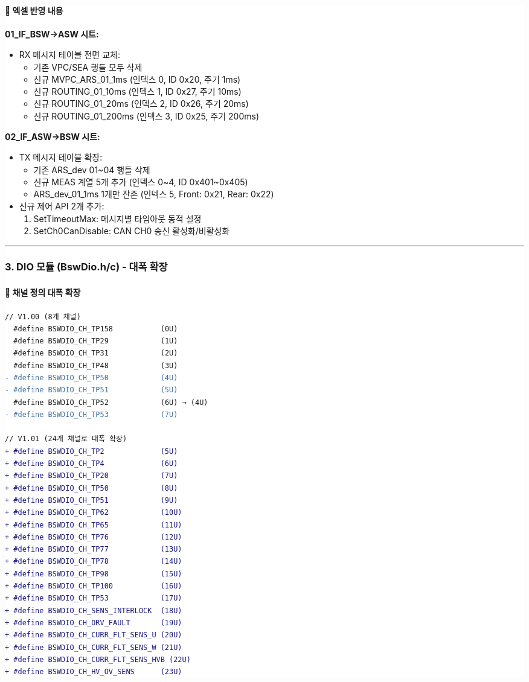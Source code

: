 #### 📝 엑셀 반영 내용
**01_IF_BSW→ASW 시트:**
- RX 메시지 테이블 전면 교체:
  - 기존 VPC/SEA 행들 모두 삭제
  - 신규 MVPC_ARS_01_1ms (인덱스 0, ID 0x20, 주기 1ms)
  - 신규 ROUTING_01_10ms (인덱스 1, ID 0x27, 주기 10ms)
  - 신규 ROUTING_01_20ms (인덱스 2, ID 0x26, 주기 20ms)
  - 신규 ROUTING_01_200ms (인덱스 3, ID 0x25, 주기 200ms)

**02_IF_ASW→BSW 시트:**
- TX 메시지 테이블 확장:
  - 기존 ARS_dev 01~04 행들 삭제
  - 신규 MEAS 계열 5개 추가 (인덱스 0~4, ID 0x401~0x405)
  - ARS_dev_01_1ms 1개만 잔존 (인덱스 5, Front: 0x21, Rear: 0x22)
- 신규 제어 API 2개 추가:
  1. SetTimeoutMax: 메시지별 타임아웃 동적 설정
  2. SetCh0CanDisable: CAN CH0 송신 활성화/비활성화

---

### 3. DIO 모듈 (BswDio.h/c) - 대폭 확장

#### 🔄 채널 정의 대폭 확장
```diff
// V1.00 (8개 채널)
  #define BSWDIO_CH_TP158           (0U)
  #define BSWDIO_CH_TP29            (1U)
  #define BSWDIO_CH_TP31            (2U)
  #define BSWDIO_CH_TP48            (3U)
- #define BSWDIO_CH_TP50            (4U)
- #define BSWDIO_CH_TP51            (5U)
  #define BSWDIO_CH_TP52            (6U) → (4U)
- #define BSWDIO_CH_TP53            (7U)

// V1.01 (24개 채널로 대폭 확장)
+ #define BSWDIO_CH_TP2             (5U)
+ #define BSWDIO_CH_TP4             (6U)
+ #define BSWDIO_CH_TP20            (7U)
+ #define BSWDIO_CH_TP50            (8U)
+ #define BSWDIO_CH_TP51            (9U)
+ #define BSWDIO_CH_TP62            (10U)
+ #define BSWDIO_CH_TP65            (11U)
+ #define BSWDIO_CH_TP76            (12U)
+ #define BSWDIO_CH_TP77            (13U)
+ #define BSWDIO_CH_TP78            (14U)
+ #define BSWDIO_CH_TP98            (15U)
+ #define BSWDIO_CH_TP100           (16U)
+ #define BSWDIO_CH_TP53            (17U)
+ #define BSWDIO_CH_SENS_INTERLOCK  (18U)
+ #define BSWDIO_CH_DRV_FAULT       (19U)
+ #define BSWDIO_CH_CURR_FLT_SENS_U (20U)
+ #define BSWDIO_CH_CURR_FLT_SENS_W (21U)
+ #define BSWDIO_CH_CURR_FLT_SENS_HVB (22U)
+ #define BSWDIO_CH_HV_OV_SENS      (23U)
```
